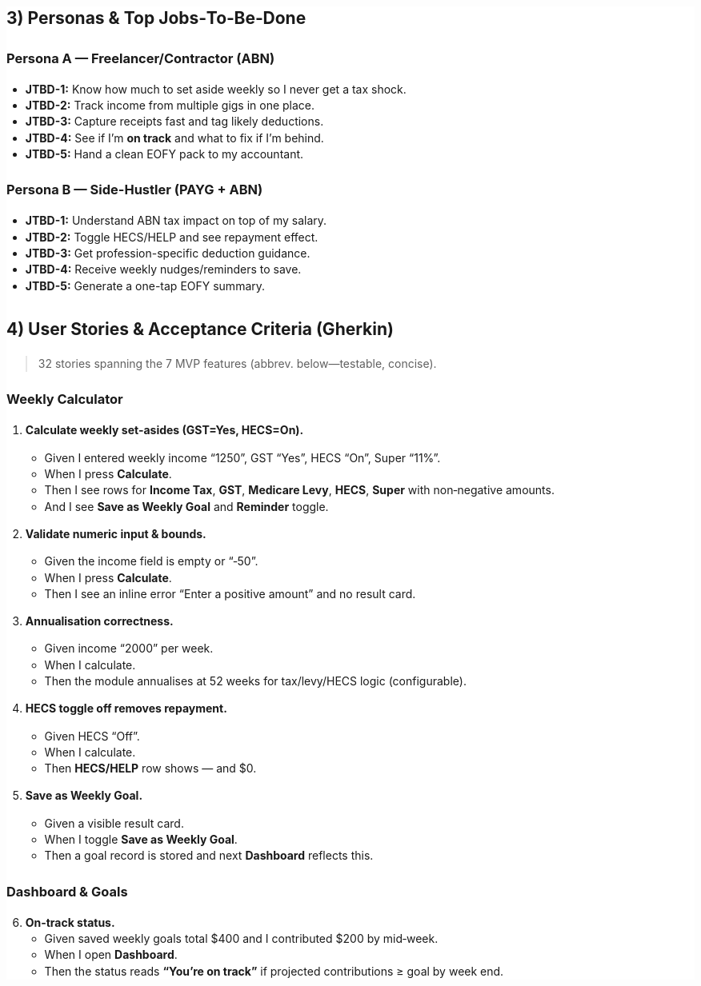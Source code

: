 ## 3) Personas & Top Jobs‑To‑Be‑Done

### Persona A — Freelancer/Contractor (ABN)
- **JTBD-1:** Know how much to set aside weekly so I never get a tax shock.
- **JTBD-2:** Track income from multiple gigs in one place.
- **JTBD-3:** Capture receipts fast and tag likely deductions.
- **JTBD-4:** See if I’m **on track** and what to fix if I’m behind.
- **JTBD-5:** Hand a clean EOFY pack to my accountant.

### Persona B — Side-Hustler (PAYG + ABN)
- **JTBD-1:** Understand ABN tax impact on top of my salary.
- **JTBD-2:** Toggle HECS/HELP and see repayment effect.
- **JTBD-3:** Get profession-specific deduction guidance.
- **JTBD-4:** Receive weekly nudges/reminders to save.
- **JTBD-5:** Generate a one-tap EOFY summary.

## 4) User Stories & Acceptance Criteria (Gherkin)

> 32 stories spanning the 7 MVP features (abbrev. below—testable, concise).

### Weekly Calculator
1. **Calculate weekly set‑asides (GST=Yes, HECS=On).**
   - Given I entered weekly income “1250”, GST “Yes”, HECS “On”, Super “11%”.
   - When I press **Calculate**.
   - Then I see rows for **Income Tax**, **GST**, **Medicare Levy**, **HECS**, **Super** with non‑negative amounts.
   - And I see **Save as Weekly Goal** and **Reminder** toggle.

2. **Validate numeric input & bounds.**
   - Given the income field is empty or “‑50”.
   - When I press **Calculate**.
   - Then I see an inline error “Enter a positive amount” and no result card.

3. **Annualisation correctness.**
   - Given income “2000” per week.
   - When I calculate.
   - Then the module annualises at 52 weeks for tax/levy/HECS logic (configurable).

4. **HECS toggle off removes repayment.**
   - Given HECS “Off”.
   - When I calculate.
   - Then **HECS/HELP** row shows — and $0.

5. **Save as Weekly Goal.**
   - Given a visible result card.
   - When I toggle **Save as Weekly Goal**.
   - Then a goal record is stored and next **Dashboard** reflects this.

### Dashboard & Goals
6. **On‑track status.**
   - Given saved weekly goals total $400 and I contributed $200 by mid‑week.
   - When I open **Dashboard**.
   - Then the status reads **“You’re on track”** if projected contributions ≥ goal by week end.
